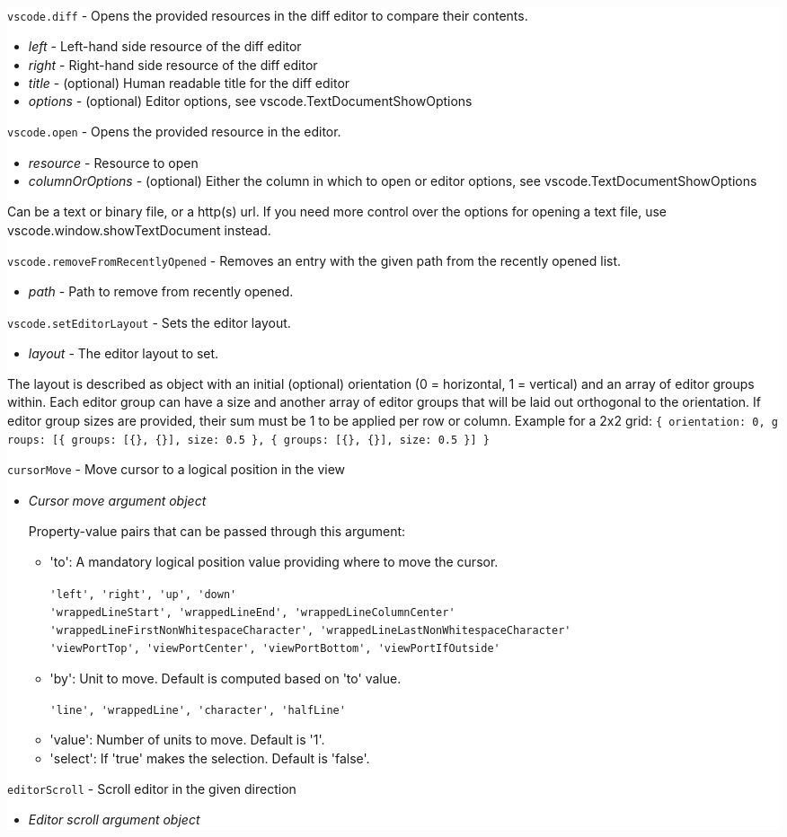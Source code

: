 `vscode.diff` - Opens the provided resources in the diff editor to compare their
contents.

-   _left_ - Left-hand side resource of the diff editor
-   _right_ - Right-hand side resource of the diff editor
-   _title_ - (optional) Human readable title for the diff editor
-   _options_ - (optional) Editor options, see vscode.TextDocumentShowOptions

`vscode.open` - Opens the provided resource in the editor.

-   _resource_ - Resource to open
-   _columnOrOptions_ - (optional) Either the column in which to open or editor
    options, see vscode.TextDocumentShowOptions

Can be a text or binary file, or a http(s) url. If you need more control over
the options for opening a text file, use vscode.window.showTextDocument instead.

`vscode.removeFromRecentlyOpened` - Removes an entry with the given path from
the recently opened list.

-   _path_ - Path to remove from recently opened.

`vscode.setEditorLayout` - Sets the editor layout.

-   _layout_ - The editor layout to set.

The layout is described as object with an initial (optional) orientation (0 =
horizontal, 1 = vertical) and an array of editor groups within. Each editor
group can have a size and another array of editor groups that will be laid out
orthogonal to the orientation. If editor group sizes are provided, their sum
must be 1 to be applied per row or column. Example for a 2x2 grid:
`{ orientation: 0, groups: [{ groups: [{}, {}], size: 0.5 }, { groups: [{}, {}], size: 0.5 }] }`

`cursorMove` - Move cursor to a logical position in the view

-   _Cursor move argument object_

    Property-value pairs that can be passed through this argument:

    -   'to': A mandatory logical position value providing where to move the
        cursor.
        ```
        'left', 'right', 'up', 'down'
        'wrappedLineStart', 'wrappedLineEnd', 'wrappedLineColumnCenter'
        'wrappedLineFirstNonWhitespaceCharacter', 'wrappedLineLastNonWhitespaceCharacter'
        'viewPortTop', 'viewPortCenter', 'viewPortBottom', 'viewPortIfOutside'
        ```
    -   'by': Unit to move. Default is computed based on 'to' value.
        ```
        'line', 'wrappedLine', 'character', 'halfLine'
        ```
    -   'value': Number of units to move. Default is '1'.
    -   'select': If 'true' makes the selection. Default is 'false'.

`editorScroll` - Scroll editor in the given direction

-   _Editor scroll argument object_
